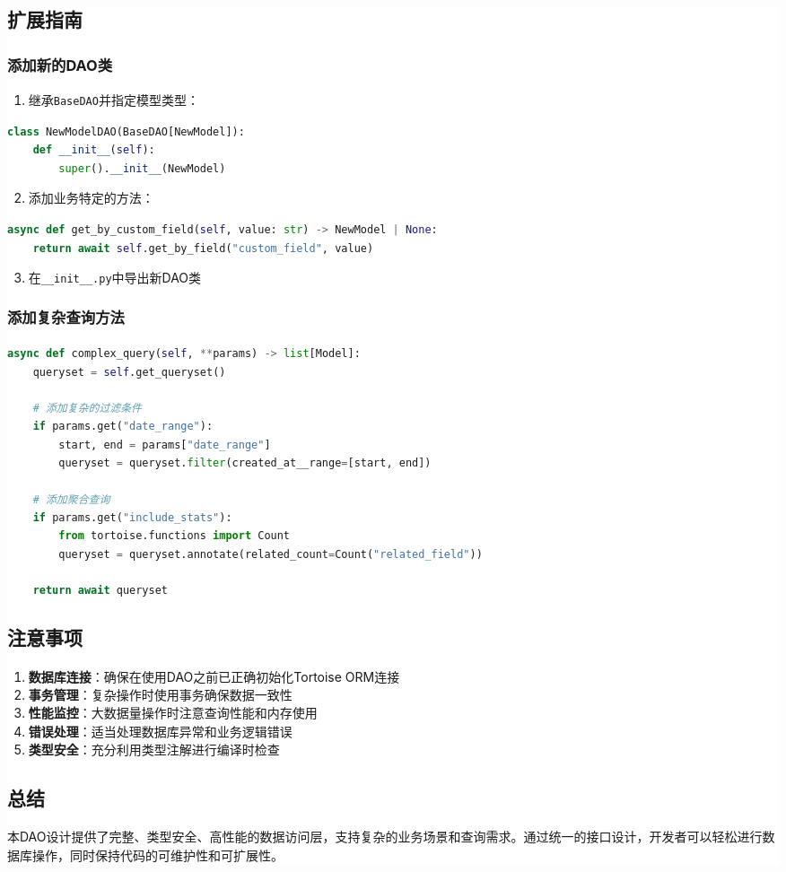 ## 扩展指南

### 添加新的DAO类

1. 继承`BaseDAO`并指定模型类型：
```python
class NewModelDAO(BaseDAO[NewModel]):
    def __init__(self):
        super().__init__(NewModel)
```

2. 添加业务特定的方法：
```python
async def get_by_custom_field(self, value: str) -> NewModel | None:
    return await self.get_by_field("custom_field", value)
```

3. 在`__init__.py`中导出新DAO类

### 添加复杂查询方法

```python
async def complex_query(self, **params) -> list[Model]:
    queryset = self.get_queryset()
    
    # 添加复杂的过滤条件
    if params.get("date_range"):
        start, end = params["date_range"]
        queryset = queryset.filter(created_at__range=[start, end])
    
    # 添加聚合查询
    if params.get("include_stats"):
        from tortoise.functions import Count
        queryset = queryset.annotate(related_count=Count("related_field"))
    
    return await queryset
```

## 注意事项

1. **数据库连接**：确保在使用DAO之前已正确初始化Tortoise ORM连接
2. **事务管理**：复杂操作时使用事务确保数据一致性
3. **性能监控**：大数据量操作时注意查询性能和内存使用
4. **错误处理**：适当处理数据库异常和业务逻辑错误
5. **类型安全**：充分利用类型注解进行编译时检查

## 总结

本DAO设计提供了完整、类型安全、高性能的数据访问层，支持复杂的业务场景和查询需求。通过统一的接口设计，开发者可以轻松进行数据库操作，同时保持代码的可维护性和可扩展性。
